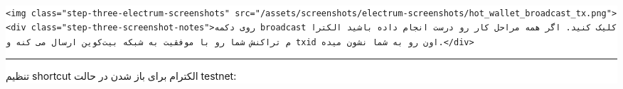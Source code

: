     <img class="step-three-electrum-screenshots" src="/assets/screenshots/electrum-screenshots/hot_wallet_broadcast_tx.png">
    <div class="step-three-screenshot-notes">روی دکمه broadcast کلیک کنید. اگر همه مراحل کار رو درست انجام داده باشید الکترام تراکنش شما رو با موفقیت به شبکه بیت‌کوین ارسال می کنه و txid اون رو به شما نشون میده.</div>    
</div>

---

<div class="step-three-section-header">
تنظیم shortcut الکترام برای باز شدن در حالت testnet:
</div>

<div class="step-three_electrum-screenshot-container">
